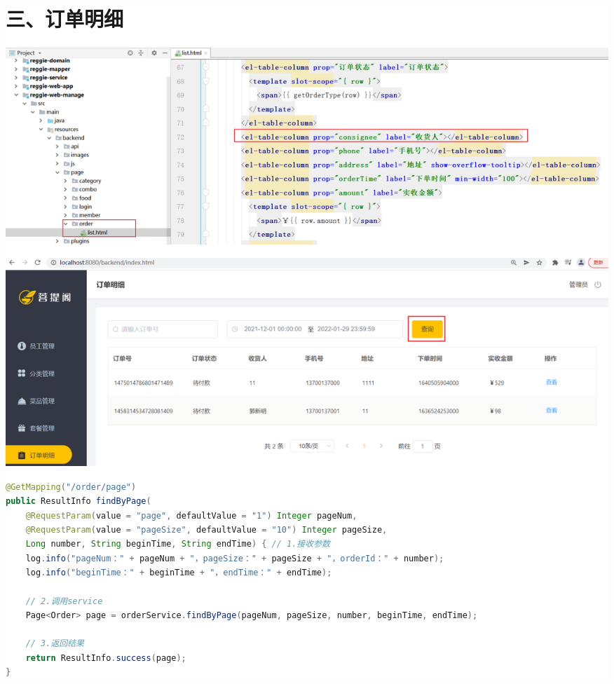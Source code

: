 





# 三、订单明细

![image-20220106222030792](assets/image-20220106222030792.png) 

![image-20211226201126519](assets/image-20211226201126519.png) 

```java
@GetMapping("/order/page")
public ResultInfo findByPage(
    @RequestParam(value = "page", defaultValue = "1") Integer pageNum,
    @RequestParam(value = "pageSize", defaultValue = "10") Integer pageSize,
    Long number, String beginTime, String endTime) { // 1.接收参数
    log.info("pageNum：" + pageNum + "，pageSize：" + pageSize + "，orderId：" + number);
    log.info("beginTime：" + beginTime + "，endTime：" + endTime);

    // 2.调用service
    Page<Order> page = orderService.findByPage(pageNum, pageSize, number, beginTime, endTime);

    // 3.返回结果
    return ResultInfo.success(page);
}
```
